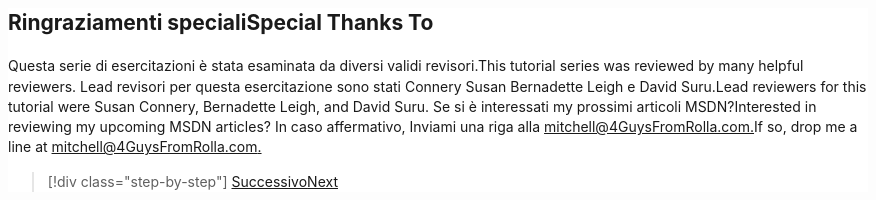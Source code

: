 ## <a name="special-thanks-to"></a><span data-ttu-id="1524c-286">Ringraziamenti speciali</span><span class="sxs-lookup"><span data-stu-id="1524c-286">Special Thanks To</span></span>

<span data-ttu-id="1524c-287">Questa serie di esercitazioni è stata esaminata da diversi validi revisori.</span><span class="sxs-lookup"><span data-stu-id="1524c-287">This tutorial series was reviewed by many helpful reviewers.</span></span> <span data-ttu-id="1524c-288">Lead revisori per questa esercitazione sono stati Connery Susan Bernadette Leigh e David Suru.</span><span class="sxs-lookup"><span data-stu-id="1524c-288">Lead reviewers for this tutorial were Susan Connery, Bernadette Leigh, and David Suru.</span></span> <span data-ttu-id="1524c-289">Se si è interessati my prossimi articoli MSDN?</span><span class="sxs-lookup"><span data-stu-id="1524c-289">Interested in reviewing my upcoming MSDN articles?</span></span> <span data-ttu-id="1524c-290">In caso affermativo, Inviami una riga alla [ mitchell@4GuysFromRolla.com.](mailto:mitchell@4GuysFromRolla.com)</span><span class="sxs-lookup"><span data-stu-id="1524c-290">If so, drop me a line at [mitchell@4GuysFromRolla.com.](mailto:mitchell@4GuysFromRolla.com)</span></span>

>[!div class="step-by-step"]
[<span data-ttu-id="1524c-291">Successivo</span><span class="sxs-lookup"><span data-stu-id="1524c-291">Next</span></span>](using-parameterized-queries-with-the-sqldatasource-cs.md)
